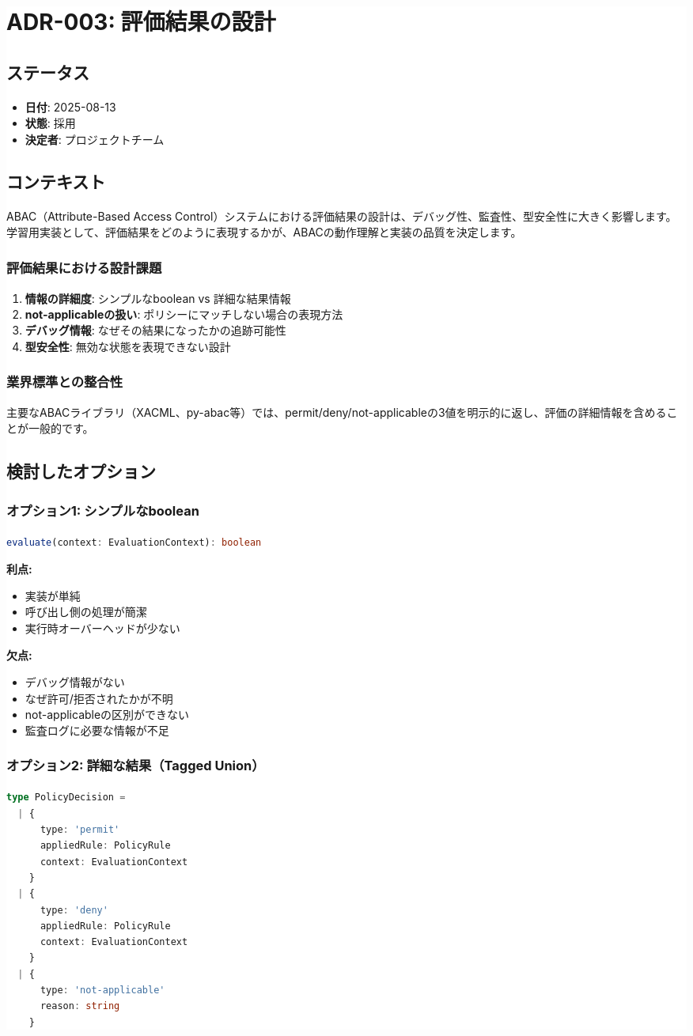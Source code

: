 # ADR-003: 評価結果の設計

## ステータス

- **日付**: 2025-08-13
- **状態**: 採用
- **決定者**: プロジェクトチーム

## コンテキスト

ABAC（Attribute-Based Access Control）システムにおける評価結果の設計は、デバッグ性、監査性、型安全性に大きく影響します。学習用実装として、評価結果をどのように表現するかが、ABACの動作理解と実装の品質を決定します。

### 評価結果における設計課題

1. **情報の詳細度**: シンプルなboolean vs 詳細な結果情報
2. **not-applicableの扱い**: ポリシーにマッチしない場合の表現方法
3. **デバッグ情報**: なぜその結果になったかの追跡可能性
4. **型安全性**: 無効な状態を表現できない設計

### 業界標準との整合性

主要なABACライブラリ（XACML、py-abac等）では、permit/deny/not-applicableの3値を明示的に返し、評価の詳細情報を含めることが一般的です。

## 検討したオプション

### オプション1: シンプルなboolean

```typescript
evaluate(context: EvaluationContext): boolean
```

**利点:**
- 実装が単純
- 呼び出し側の処理が簡潔
- 実行時オーバーヘッドが少ない

**欠点:**
- デバッグ情報がない
- なぜ許可/拒否されたかが不明
- not-applicableの区別ができない
- 監査ログに必要な情報が不足

### オプション2: 詳細な結果（Tagged Union）

```typescript
type PolicyDecision = 
  | { 
      type: 'permit'
      appliedRule: PolicyRule
      context: EvaluationContext
    }
  | { 
      type: 'deny'
      appliedRule: PolicyRule
      context: EvaluationContext
    }
  | { 
      type: 'not-applicable'
      reason: string
    }
```
